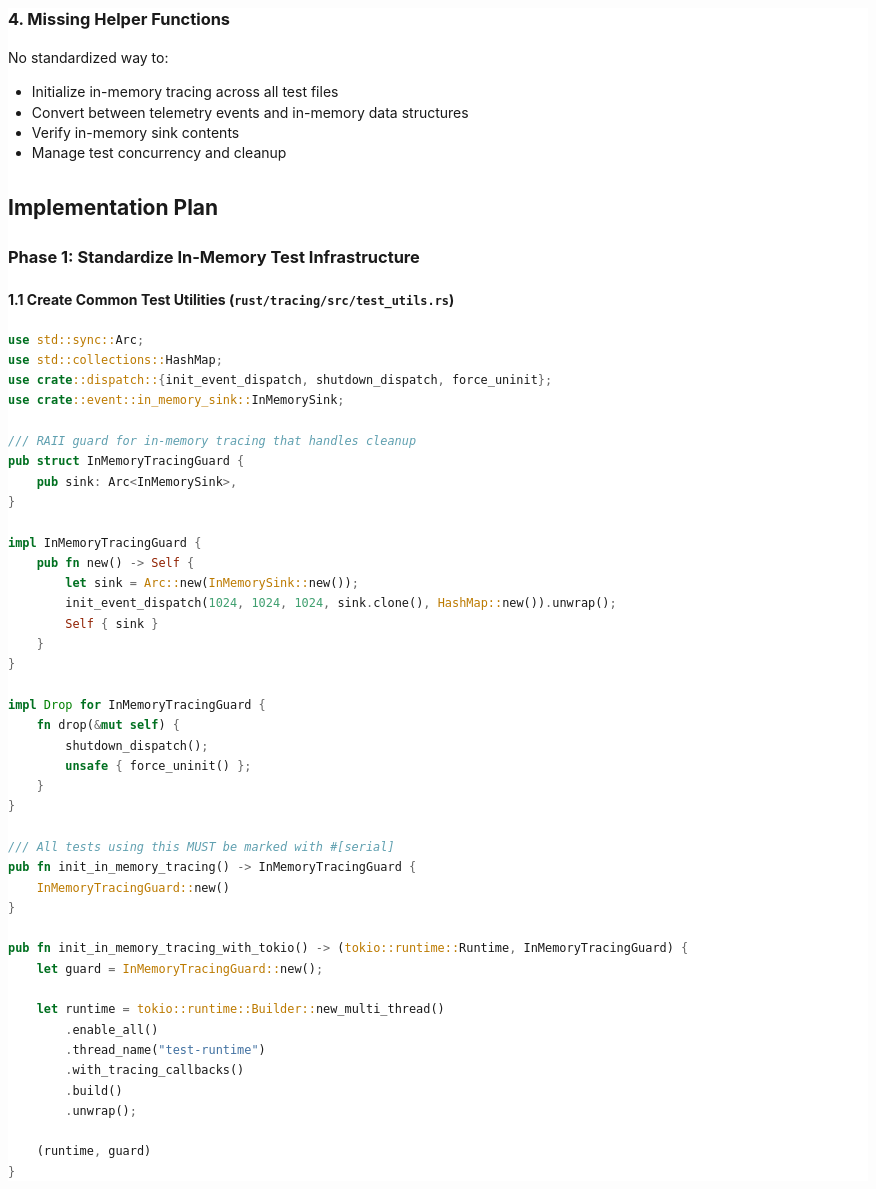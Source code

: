 ### 4. Missing Helper Functions
No standardized way to:
- Initialize in-memory tracing across all test files
- Convert between telemetry events and in-memory data structures
- Verify in-memory sink contents
- Manage test concurrency and cleanup

## Implementation Plan

### Phase 1: Standardize In-Memory Test Infrastructure

#### 1.1 Create Common Test Utilities (`rust/tracing/src/test_utils.rs`)
```rust
use std::sync::Arc;
use std::collections::HashMap;
use crate::dispatch::{init_event_dispatch, shutdown_dispatch, force_uninit};
use crate::event::in_memory_sink::InMemorySink;

/// RAII guard for in-memory tracing that handles cleanup
pub struct InMemoryTracingGuard {
    pub sink: Arc<InMemorySink>,
}

impl InMemoryTracingGuard {
    pub fn new() -> Self {
        let sink = Arc::new(InMemorySink::new());
        init_event_dispatch(1024, 1024, 1024, sink.clone(), HashMap::new()).unwrap();
        Self { sink }
    }
}

impl Drop for InMemoryTracingGuard {
    fn drop(&mut self) {
        shutdown_dispatch();
        unsafe { force_uninit() };
    }
}

/// All tests using this MUST be marked with #[serial]
pub fn init_in_memory_tracing() -> InMemoryTracingGuard {
    InMemoryTracingGuard::new()
}

pub fn init_in_memory_tracing_with_tokio() -> (tokio::runtime::Runtime, InMemoryTracingGuard) {
    let guard = InMemoryTracingGuard::new();
    
    let runtime = tokio::runtime::Builder::new_multi_thread()
        .enable_all()
        .thread_name("test-runtime")
        .with_tracing_callbacks()
        .build()
        .unwrap();
    
    (runtime, guard)
}
```
